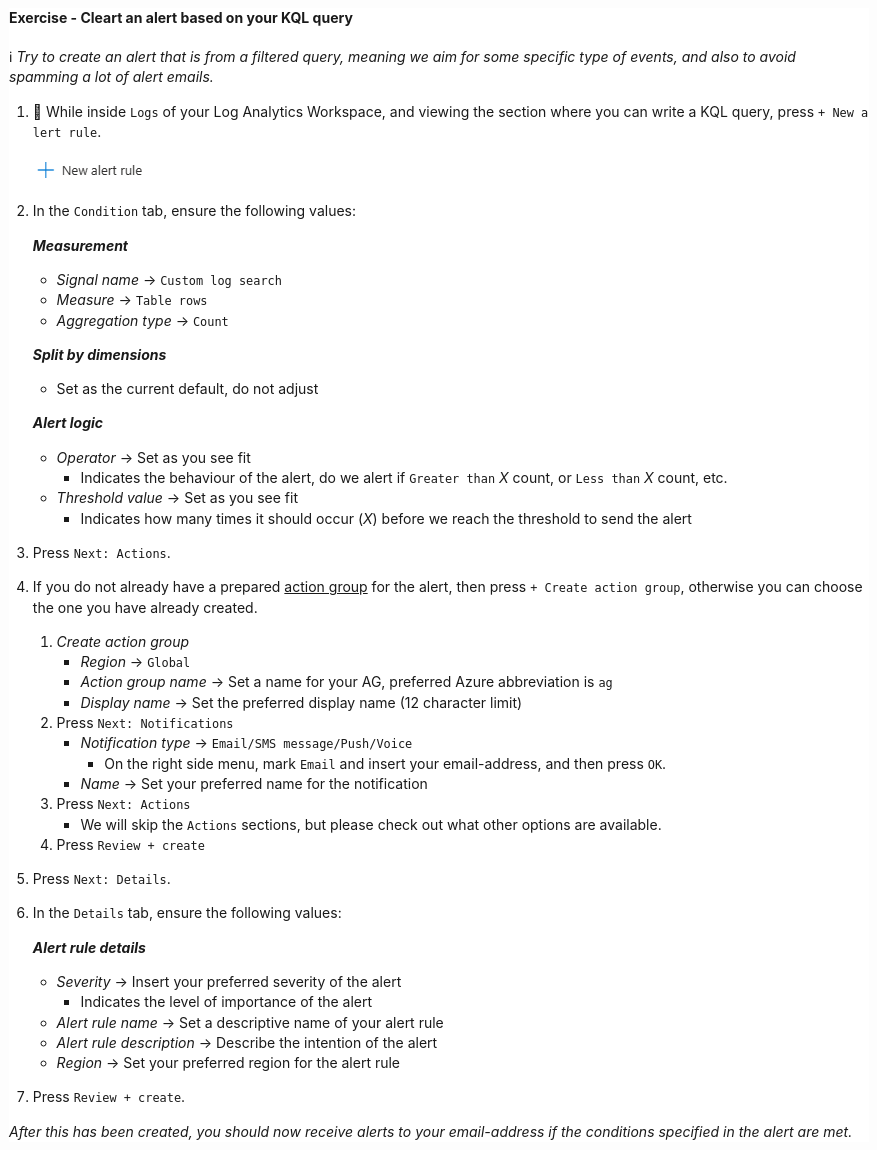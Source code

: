 #### Exercise - Cleart an alert based on your KQL query
:information_source: _Try to create an alert that is from a filtered query, meaning we aim for some specific type of events, and also to avoid spamming a lot of alert emails._

1. :link: While inside `Logs` of your Log Analytics Workspace, and viewing the section where you can write a KQL query, press `+ New alert rule`.

    ![](../Images/Azure-Log-Analytics-Workspace-New-Alert-Rule.png) 

2. In the `Condition` tab, ensure the following values:
    
    ***Measurement***
    * _Signal name_ -> `Custom log search`
    * _Measure_ -> `Table rows`
    * _Aggregation type_ -> `Count`

    ***Split by dimensions***
    * Set as the current default, do not adjust

    ***Alert logic***
    * _Operator_ -> Set as you see fit
        * Indicates the behaviour of the alert, do we alert if `Greater than` _X_ count, or `Less than` _X_ count, etc.
    * _Threshold value_ -> Set as you see fit
        * Indicates how many times it should occur (_X_) before we reach the threshold to send the alert
3. Press `Next: Actions`.
4. If you do not already have a prepared [action group](https://learn.microsoft.com/en-us/azure/azure-monitor/alerts/action-groups) for the alert, then press `+ Create action group`, otherwise you can choose the one you have already created.

    1. _Create action group_
        * _Region_ -> `Global`
        * _Action group name_ -> Set a name for your AG, preferred Azure abbreviation is `ag`
        * _Display name_ -> Set the preferred display name (12 character limit)
    2. Press `Next: Notifications`
        * _Notification type_ -> `Email/SMS message/Push/Voice`
            * On the right side menu, mark `Email` and insert your email-address, and then press `OK`.
        * _Name_ -> Set your preferred name for the notification
    3. Press `Next: Actions`
        * We will skip the `Actions` sections, but please check out what other options are available.
    4. Press `Review + create`
5. Press `Next: Details`.
6. In the `Details` tab, ensure the following values:
    
    ***Alert rule details***
    * _Severity_ -> Insert your preferred severity of the alert
        * Indicates the level of importance of the alert
    * _Alert rule name_ -> Set a descriptive name of your alert rule
    * _Alert rule description_ -> Describe the intention of the alert
    * _Region_ -> Set your preferred region for the alert rule
7. Press `Review + create`.

_After this has been created, you should now receive alerts to your email-address if the conditions specified in the alert are met._

    